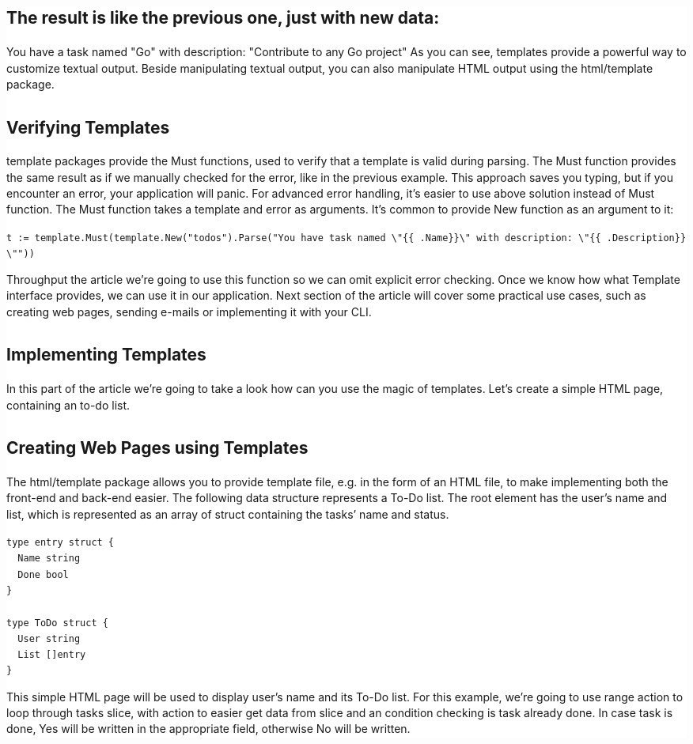 ## The result is like the previous one, just with new data:

You have a task named "Go" with description: "Contribute to any Go project"
As you can see, templates provide a powerful way to customize textual output. Beside manipulating textual output, you can also manipulate HTML output using the html/template package.

## Verifying Templates
template packages provide the Must functions, used to verify that a template is valid during parsing. The Must function provides the same result as if we manually checked for the error, like in the previous example.
This approach saves you typing, but if you encounter an error, your application will panic. For advanced error handling, it’s easier to use above solution instead of Must function.
The Must function takes a template and error as arguments. It’s common to provide New function as an argument to it:

```
t := template.Must(template.New("todos").Parse("You have task named \"{{ .Name}}\" with description: \"{{ .Description}}\""))
```

Throughput the article we’re going to use this function so we can omit explicit error checking.
Once we know how what Template interface provides, we can use it in our application. Next section of the article will cover some practical use cases, such as creating web pages, sending e-mails or implementing it with your CLI.

## Implementing Templates
In this part of the article we’re going to take a look how can you use the magic of templates. Let’s create a simple HTML page, containing an to-do list.

## Creating Web Pages using Templates
The html/template package allows you to provide template file, e.g. in the form of an HTML file, to make implementing both the front-end and back-end easier.
The following data structure represents a To-Do list. The root element has the user’s name and list, which is represented as an array of struct containing the tasks’ name and status.

```
type entry struct {
  Name string
  Done bool
}

type ToDo struct {
  User string
  List []entry
}
```

This simple HTML page will be used to display user’s name and its To-Do list. For this example, we’re going to use range action to loop through tasks slice, with action to easier get data from slice and an condition checking is task already done. In case task is done, Yes will be written in the appropriate field, otherwise No will be written.
